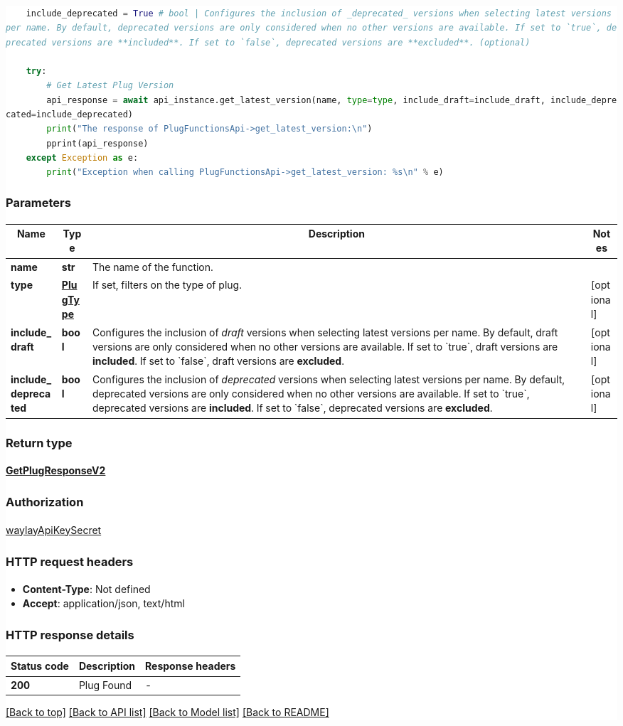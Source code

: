```python
    include_deprecated = True # bool | Configures the inclusion of _deprecated_ versions when selecting latest versions per name. By default, deprecated versions are only considered when no other versions are available. If set to `true`, deprecated versions are **included**. If set to `false`, deprecated versions are **excluded**. (optional)

    try:
        # Get Latest Plug Version
        api_response = await api_instance.get_latest_version(name, type=type, include_draft=include_draft, include_deprecated=include_deprecated)
        print("The response of PlugFunctionsApi->get_latest_version:\n")
        pprint(api_response)
    except Exception as e:
        print("Exception when calling PlugFunctionsApi->get_latest_version: %s\n" % e)
```



### Parameters


Name | Type | Description  | Notes
------------- | ------------- | ------------- | -------------
 **name** | **str**| The name of the function. | 
 **type** | [**PlugType**](.md)| If set, filters on the type of plug. | [optional] 
 **include_draft** | **bool**| Configures the inclusion of _draft_ versions when selecting latest versions per name. By default, draft versions are only considered when no other versions are available. If set to &#x60;true&#x60;, draft versions are **included**. If set to &#x60;false&#x60;, draft versions are **excluded**. | [optional] 
 **include_deprecated** | **bool**| Configures the inclusion of _deprecated_ versions when selecting latest versions per name. By default, deprecated versions are only considered when no other versions are available. If set to &#x60;true&#x60;, deprecated versions are **included**. If set to &#x60;false&#x60;, deprecated versions are **excluded**. | [optional] 

### Return type

[**GetPlugResponseV2**](GetPlugResponseV2.md)

### Authorization

[waylayApiKeySecret](../README.md#waylayApiKeySecret)

### HTTP request headers

 - **Content-Type**: Not defined
 - **Accept**: application/json, text/html

### HTTP response details

| Status code | Description | Response headers |
|-------------|-------------|------------------|
**200** | Plug Found |  -  |

[[Back to top]](#) [[Back to API list]](../README.md#documentation-for-api-endpoints) [[Back to Model list]](../README.md#documentation-for-models) [[Back to README]](../README.md)

